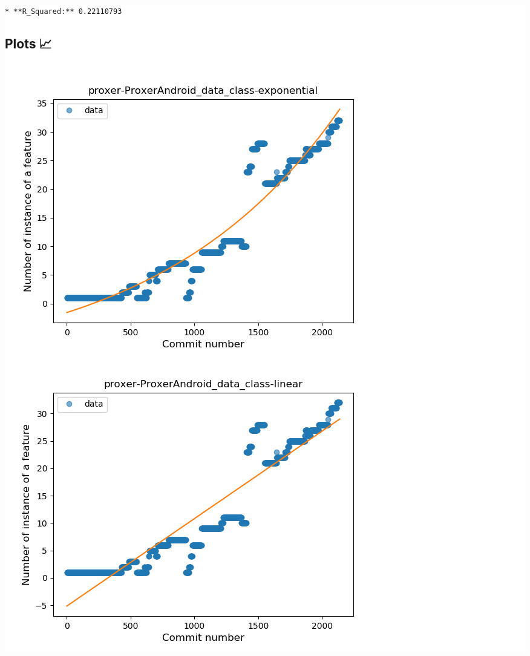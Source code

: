     * **R_Squared:** 0.22110793

**Plots** :chart_with_upwards_trend:
-----

![proxer-ProxerAndroid T4](../plots/proxer-ProxerAndroid_data_class_T4.png)
![proxer-ProxerAndroid T1](../plots/proxer-ProxerAndroid_data_class_T1.png)